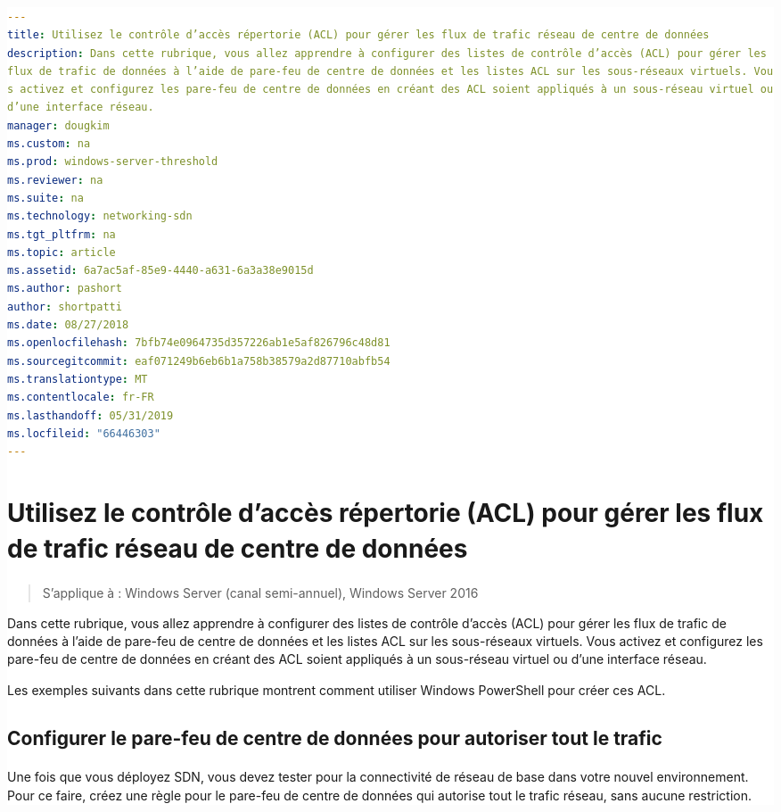 ```yaml
---
title: Utilisez le contrôle d’accès répertorie (ACL) pour gérer les flux de trafic réseau de centre de données
description: Dans cette rubrique, vous allez apprendre à configurer des listes de contrôle d’accès (ACL) pour gérer les flux de trafic de données à l’aide de pare-feu de centre de données et les listes ACL sur les sous-réseaux virtuels. Vous activez et configurez les pare-feu de centre de données en créant des ACL soient appliqués à un sous-réseau virtuel ou d’une interface réseau.
manager: dougkim
ms.custom: na
ms.prod: windows-server-threshold
ms.reviewer: na
ms.suite: na
ms.technology: networking-sdn
ms.tgt_pltfrm: na
ms.topic: article
ms.assetid: 6a7ac5af-85e9-4440-a631-6a3a38e9015d
ms.author: pashort
author: shortpatti
ms.date: 08/27/2018
ms.openlocfilehash: 7bfb74e0964735d357226ab1e5af826796c48d81
ms.sourcegitcommit: eaf071249b6eb6b1a758b38579a2d87710abfb54
ms.translationtype: MT
ms.contentlocale: fr-FR
ms.lasthandoff: 05/31/2019
ms.locfileid: "66446303"
---
```

# <a name="use-access-control-lists-acls-to-manage-datacenter-network-traffic-flow"></a>Utilisez le contrôle d’accès répertorie (ACL) pour gérer les flux de trafic réseau de centre de données

>S’applique à : Windows Server (canal semi-annuel), Windows Server 2016

Dans cette rubrique, vous allez apprendre à configurer des listes de contrôle d’accès (ACL) pour gérer les flux de trafic de données à l’aide de pare-feu de centre de données et les listes ACL sur les sous-réseaux virtuels. Vous activez et configurez les pare-feu de centre de données en créant des ACL soient appliqués à un sous-réseau virtuel ou d’une interface réseau.   

Les exemples suivants dans cette rubrique montrent comment utiliser Windows PowerShell pour créer ces ACL.  

## <a name="configure-datacenter-firewall-to-allow-all-traffic"></a>Configurer le pare-feu de centre de données pour autoriser tout le trafic  

Une fois que vous déployez SDN, vous devez tester pour la connectivité de réseau de base dans votre nouvel environnement.  Pour ce faire, créez une règle pour le pare-feu de centre de données qui autorise tout le trafic réseau, sans aucune restriction.   
